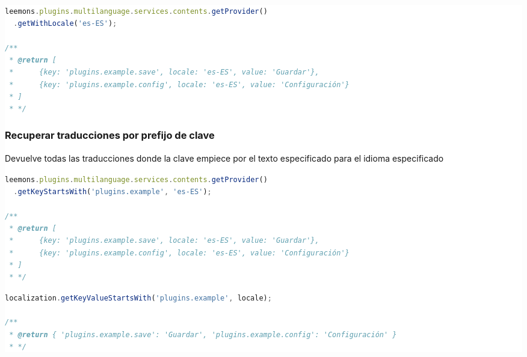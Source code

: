 ```js
leemons.plugins.multilanguage.services.contents.getProvider()
  .getWithLocale('es-ES');

/**
 * @return [
 *      {key: 'plugins.example.save', locale: 'es-ES', value: 'Guardar'},
 *      {key: 'plugins.example.config', locale: 'es-ES', value: 'Configuración'}
 * ]
 * */
```

### Recuperar traducciones por prefijo de clave

Devuelve todas las traducciones donde la clave empiece por el texto especificado para el idioma especificado

```js
leemons.plugins.multilanguage.services.contents.getProvider()
  .getKeyStartsWith('plugins.example', 'es-ES');

/**
 * @return [
 *      {key: 'plugins.example.save', locale: 'es-ES', value: 'Guardar'},
 *      {key: 'plugins.example.config', locale: 'es-ES', value: 'Configuración'}
 * ]
 * */
```

```js
localization.getKeyValueStartsWith('plugins.example', locale);

/**
 * @return { 'plugins.example.save': 'Guardar', 'plugins.example.config': 'Configuración' }
 * */
```
